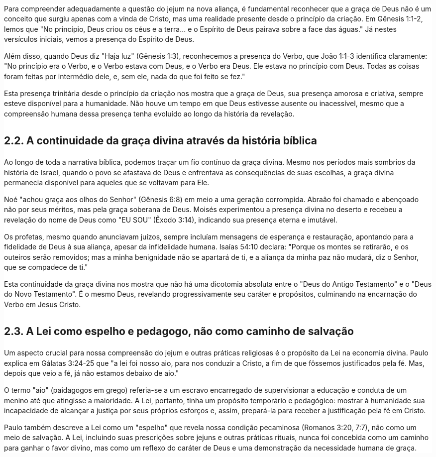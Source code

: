 Para compreender adequadamente a questão do jejum na nova aliança, é fundamental reconhecer que a graça de Deus não é um conceito que surgiu apenas com a vinda de Cristo, mas uma realidade presente desde o princípio da criação. Em Gênesis 1:1-2, lemos que "No princípio, Deus criou os céus e a terra... e o Espírito de Deus pairava sobre a face das águas." Já nestes versículos iniciais, vemos a presença do Espírito de Deus.

Além disso, quando Deus diz "Haja luz" (Gênesis 1:3), reconhecemos a presença do Verbo, que João 1:1-3 identifica claramente: "No princípio era o Verbo, e o Verbo estava com Deus, e o Verbo era Deus. Ele estava no princípio com Deus. Todas as coisas foram feitas por intermédio dele, e, sem ele, nada do que foi feito se fez."

Esta presença trinitária desde o princípio da criação nos mostra que a graça de Deus, sua presença amorosa e criativa, sempre esteve disponível para a humanidade. Não houve um tempo em que Deus estivesse ausente ou inacessível, mesmo que a compreensão humana dessa presença tenha evoluído ao longo da história da revelação.

## 2.2. A continuidade da graça divina através da história bíblica

Ao longo de toda a narrativa bíblica, podemos traçar um fio contínuo da graça divina. Mesmo nos períodos mais sombrios da história de Israel, quando o povo se afastava de Deus e enfrentava as consequências de suas escolhas, a graça divina permanecia disponível para aqueles que se voltavam para Ele.

Noé "achou graça aos olhos do Senhor" (Gênesis 6:8) em meio a uma geração corrompida. Abraão foi chamado e abençoado não por seus méritos, mas pela graça soberana de Deus. Moisés experimentou a presença divina no deserto e recebeu a revelação do nome de Deus como "EU SOU" (Êxodo 3:14), indicando sua presença eterna e imutável.

Os profetas, mesmo quando anunciavam juízos, sempre incluíam mensagens de esperança e restauração, apontando para a fidelidade de Deus à sua aliança, apesar da infidelidade humana. Isaías 54:10 declara: "Porque os montes se retirarão, e os outeiros serão removidos; mas a minha benignidade não se apartará de ti, e a aliança da minha paz não mudará, diz o Senhor, que se compadece de ti."

Esta continuidade da graça divina nos mostra que não há uma dicotomia absoluta entre o "Deus do Antigo Testamento" e o "Deus do Novo Testamento". É o mesmo Deus, revelando progressivamente seu caráter e propósitos, culminando na encarnação do Verbo em Jesus Cristo.

## 2.3. A Lei como espelho e pedagogo, não como caminho de salvação

Um aspecto crucial para nossa compreensão do jejum e outras práticas religiosas é o propósito da Lei na economia divina. Paulo explica em Gálatas 3:24-25 que "a lei foi nosso aio, para nos conduzir a Cristo, a fim de que fôssemos justificados pela fé. Mas, depois que veio a fé, já não estamos debaixo de aio."

O termo "aio" (paidagogos em grego) referia-se a um escravo encarregado de supervisionar a educação e conduta de um menino até que atingisse a maioridade. A Lei, portanto, tinha um propósito temporário e pedagógico: mostrar à humanidade sua incapacidade de alcançar a justiça por seus próprios esforços e, assim, prepará-la para receber a justificação pela fé em Cristo.

Paulo também descreve a Lei como um "espelho" que revela nossa condição pecaminosa (Romanos 3:20, 7:7), não como um meio de salvação. A Lei, incluindo suas prescrições sobre jejuns e outras práticas rituais, nunca foi concebida como um caminho para ganhar o favor divino, mas como um reflexo do caráter de Deus e uma demonstração da necessidade humana de graça.
